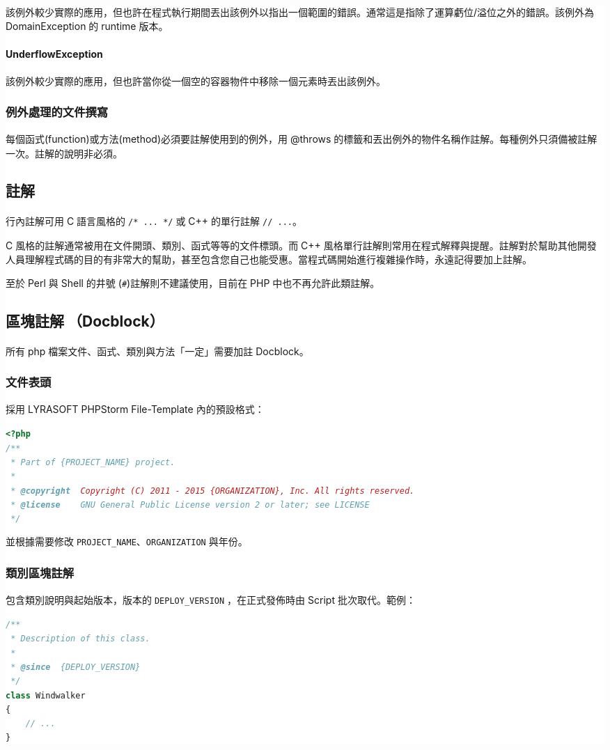 該例外較少實際的應用，但也許在程式執行期間丟出該例外以指出一個範圍的錯誤。通常這是指除了運算虧位/溢位之外的錯誤。該例外為 DomainException 的 runtime 版本。

#### UnderflowException

該例外較少實際的應用，但也許當你從一個空的容器物件中移除一個元素時丟出該例外。

### 例外處理的文件撰寫

每個函式(function)或方法(method)必須要註解使用到的例外，用 @throws 的標籤和丟出例外的物件名稱作註解。每種例外只須備被註解一次。註解的說明非必須。


## 註解

行內註解可用 C 語言風格的 `/* ... */` 或 C++ 的單行註解 `// ...`。

C 風格的註解通常被用在文件開頭、類別、函式等等的文件標頭。而 C++ 風格單行註解則常用在程式解釋與提醒。註解對於幫助其他開發人員理解程式碼的目的有非常大的幫助，甚至包含您自己也能受惠。當程式碼開始進行複雜操作時，永遠記得要加上註解。

至於 Perl 與 Shell 的井號 (`#`)註解則不建議使用，目前在 PHP 中也不再允許此類註解。

## 區塊註解 （Docblock）

所有 php 檔案文件、函式、類別與方法「一定」需要加註 Docblock。

### 文件表頭

採用 LYRASOFT PHPStorm File-Template 內的預設格式：

``` php
<?php
/**
 * Part of {PROJECT_NAME} project.
 *
 * @copyright  Copyright (C) 2011 - 2015 {ORGANIZATION}, Inc. All rights reserved.
 * @license    GNU General Public License version 2 or later; see LICENSE
 */

```

並根據需要修改 `PROJECT_NAME`、`ORGANIZATION` 與年份。

### 類別區塊註解

包含類別說明與起始版本，版本的 `DEPLOY_VERSION` ，在正式發佈時由 Script 批次取代。範例：

``` php
/**
 * Description of this class.
 *
 * @since  {DEPLOY_VERSION}
 */
class Windwalker
{
	// ...
}
```
